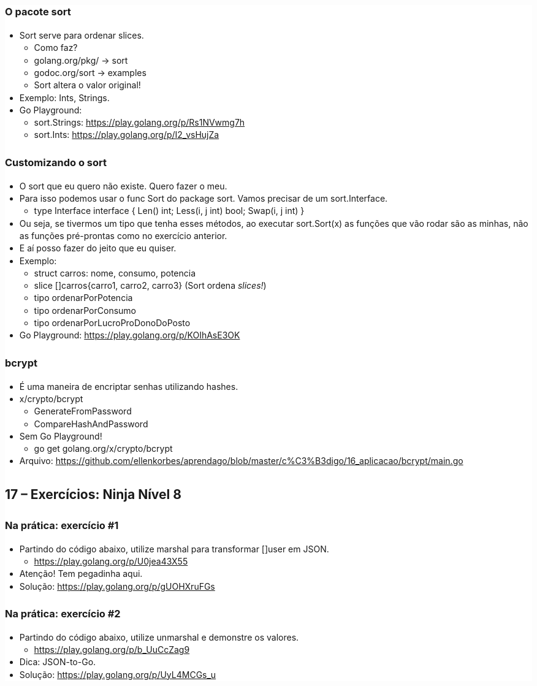 ### O pacote sort

- Sort serve para ordenar slices.
  - Como faz?
  - golang.org/pkg/ → sort
  - godoc.org/sort → examples
  - Sort altera o valor original!
- Exemplo: Ints, Strings.
- Go Playground:
  - sort.Strings: https://play.golang.org/p/Rs1NVwmg7h
  - sort.Ints: https://play.golang.org/p/I2_vsHujZa

### Customizando o sort

- O sort que eu quero não existe. Quero fazer o meu.
- Para isso podemos usar o func Sort do package sort. Vamos precisar de um sort.Interface.
  - type Interface interface { Len() int; Less(i, j int) bool; Swap(i, j int) }
- Ou seja, se tivermos um tipo que tenha esses métodos, ao executar sort.Sort(x) as funções que vão rodar são as minhas, não as funções pré-prontas como no exercício anterior.
- E aí posso fazer do jeito que eu quiser.
- Exemplo:
  - struct carros: nome, consumo, potencia
  - slice []carros{carro1, carro2, carro3} (Sort ordena _slices!_)
  - tipo ordenarPorPotencia
  - tipo ordenarPorConsumo
  - tipo ordenarPorLucroProDonoDoPosto
- Go Playground: https://play.golang.org/p/KOIhAsE3OK

### bcrypt

- É uma maneira de encriptar senhas utilizando hashes.
- x/crypto/bcrypt
  - GenerateFromPassword
  - CompareHashAndPassword
- Sem Go Playground!
  - go get golang.org/x/crypto/bcrypt
- Arquivo: https://github.com/ellenkorbes/aprendago/blob/master/c%C3%B3digo/16_aplicacao/bcrypt/main.go

## 17 – Exercícios: Ninja Nível 8

### Na prática: exercício #1

- Partindo do código abaixo, utilize marshal para transformar []user em JSON.
  - https://play.golang.org/p/U0jea43X55
- Atenção! Tem pegadinha aqui.
- Solução: https://play.golang.org/p/gUOHXruFGs

### Na prática: exercício #2

- Partindo do código abaixo, utilize unmarshal e demonstre os valores.
  - https://play.golang.org/p/b_UuCcZag9
- Dica: JSON-to-Go.
- Solução: https://play.golang.org/p/UyL4MCGs_u
